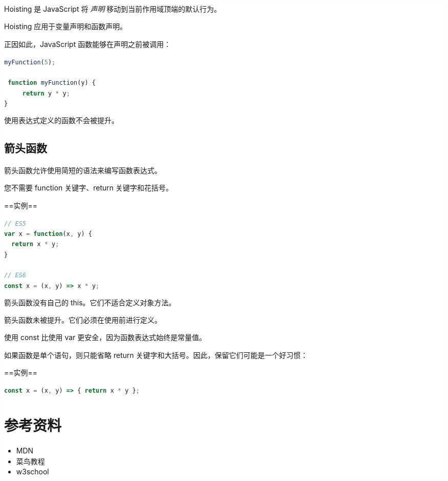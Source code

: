 Hoisting 是 JavaScript 将 *声明* 移动到当前作用域顶端的默认行为。

Hoisting 应用于变量声明和函数声明。

正因如此，JavaScript 函数能够在声明之前被调用：

```js
myFunction(5);

 function myFunction(y) {
     return y * y;
}
```

使用表达式定义的函数不会被提升。

## 箭头函数

箭头函数允许使用简短的语法来编写函数表达式。

您不需要 function 关键字、return 关键字和花括号。

==实例==

```js
// ES5
var x = function(x, y) {
  return x * y;
}

// ES6
const x = (x, y) => x * y;
```

箭头函数没有自己的 this。它们不适合定义对象方法。

箭头函数未被提升。它们必须在使用前进行定义。

使用 const 比使用 var 更安全，因为函数表达式始终是常量值。

如果函数是单个语句，则只能省略 return 关键字和大括号。因此，保留它们可能是一个好习惯：

==实例==

```js
const x = (x, y) => { return x * y };
```

# 参考资料

* MDN
* 菜鸟教程
* w3school
